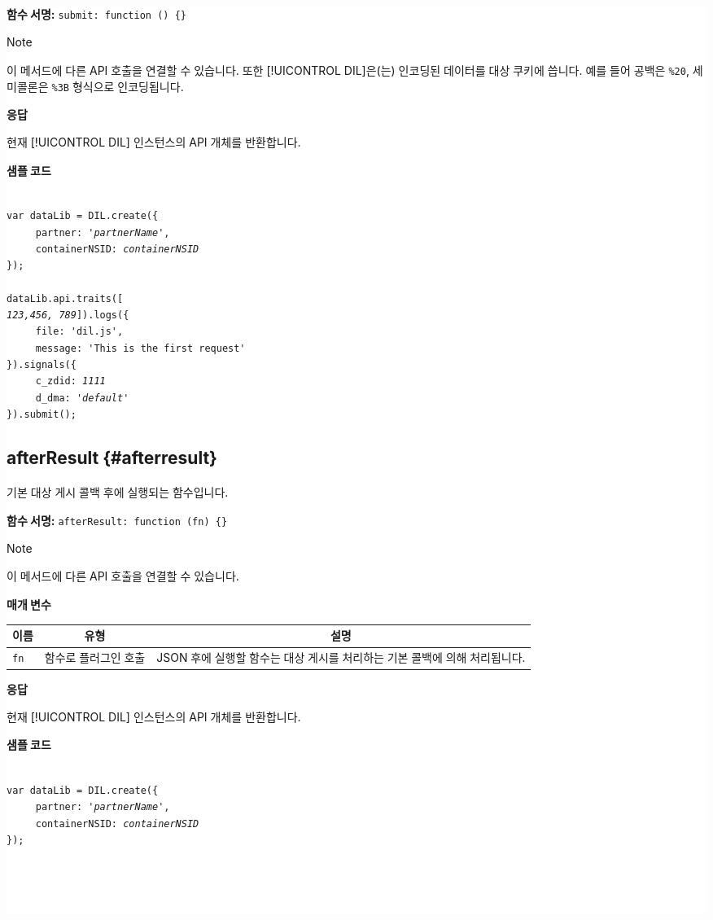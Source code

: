 

**함수 서명:** `submit: function () {}`

>[!NOTE]
>
>이 메서드에 다른 API 호출을 연결할 수 있습니다. 또한 [!UICONTROL DIL]은(는) 인코딩된 데이터를 대상 쿠키에 씁니다. 예를 들어 공백은 `%20`, 세미콜론은 `%3B` 형식으로 인코딩됩니다.

**응답**

현재 [!UICONTROL DIL] 인스턴스의 API 개체를 반환합니다.

**샘플 코드**

<pre><code>
var dataLib = DIL.create(&lbrace; 
     partner: '<i>partnerName</i>', 
     containerNSID: <i>containerNSID</i> 
&rbrace;); 
 
dataLib.api.traits(&lbrack; 
<i>123,456, 789</i>&rbrack;).logs(&lbrace; 
     file: 'dil.js', 
     message: 'This is the first request' 
&rbrace;).signals(&lbrace; 
     c_zdid: <i>1111</i> 
     d_dma: '<i>default</i>' 
&rbrace;).submit();
</code></pre>

## afterResult {#afterresult}

기본 대상 게시 콜백 후에 실행되는 함수입니다.



**함수 서명:** `afterResult: function (fn) {}`

>[!NOTE]
>
>이 메서드에 다른 API 호출을 연결할 수 있습니다.

**매개 변수**

| 이름 | 유형 | 설명 |
|---|---|---|
| `fn` | 함수로 플러그인 호출 | JSON 후에 실행할 함수는 대상 게시를 처리하는 기본 콜백에 의해 처리됩니다. |

**응답**

현재 [!UICONTROL DIL] 인스턴스의 API 개체를 반환합니다.

**샘플 코드**

<pre><code>
var dataLib = DIL.create(&lbrace; 
     partner: '<i>partnerName</i>', 
     containerNSID: <i>containerNSID</i> 
&rbrace;); 
 